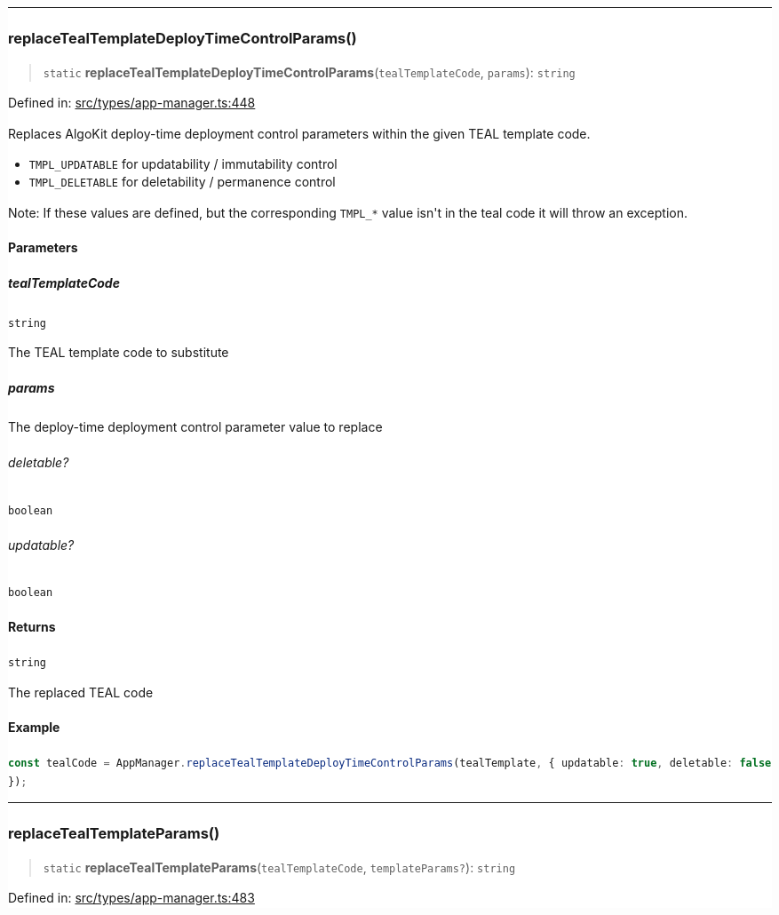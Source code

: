 ***

### replaceTealTemplateDeployTimeControlParams()

> `static` **replaceTealTemplateDeployTimeControlParams**(`tealTemplateCode`, `params`): `string`

Defined in: [src/types/app-manager.ts:448](https://github.com/algorandfoundation/algokit-utils-ts/blob/main/src/types/app-manager.ts#L448)

Replaces AlgoKit deploy-time deployment control parameters within the given TEAL template code.

* `TMPL_UPDATABLE` for updatability / immutability control
* `TMPL_DELETABLE` for deletability / permanence control

Note: If these values are defined, but the corresponding `TMPL_*` value
 isn't in the teal code it will throw an exception.

#### Parameters

##### tealTemplateCode

`string`

The TEAL template code to substitute

##### params

The deploy-time deployment control parameter value to replace

###### deletable?

`boolean`

###### updatable?

`boolean`

#### Returns

`string`

The replaced TEAL code

#### Example

```typescript
const tealCode = AppManager.replaceTealTemplateDeployTimeControlParams(tealTemplate, { updatable: true, deletable: false });
```

***

### replaceTealTemplateParams()

> `static` **replaceTealTemplateParams**(`tealTemplateCode`, `templateParams?`): `string`

Defined in: [src/types/app-manager.ts:483](https://github.com/algorandfoundation/algokit-utils-ts/blob/main/src/types/app-manager.ts#L483)
